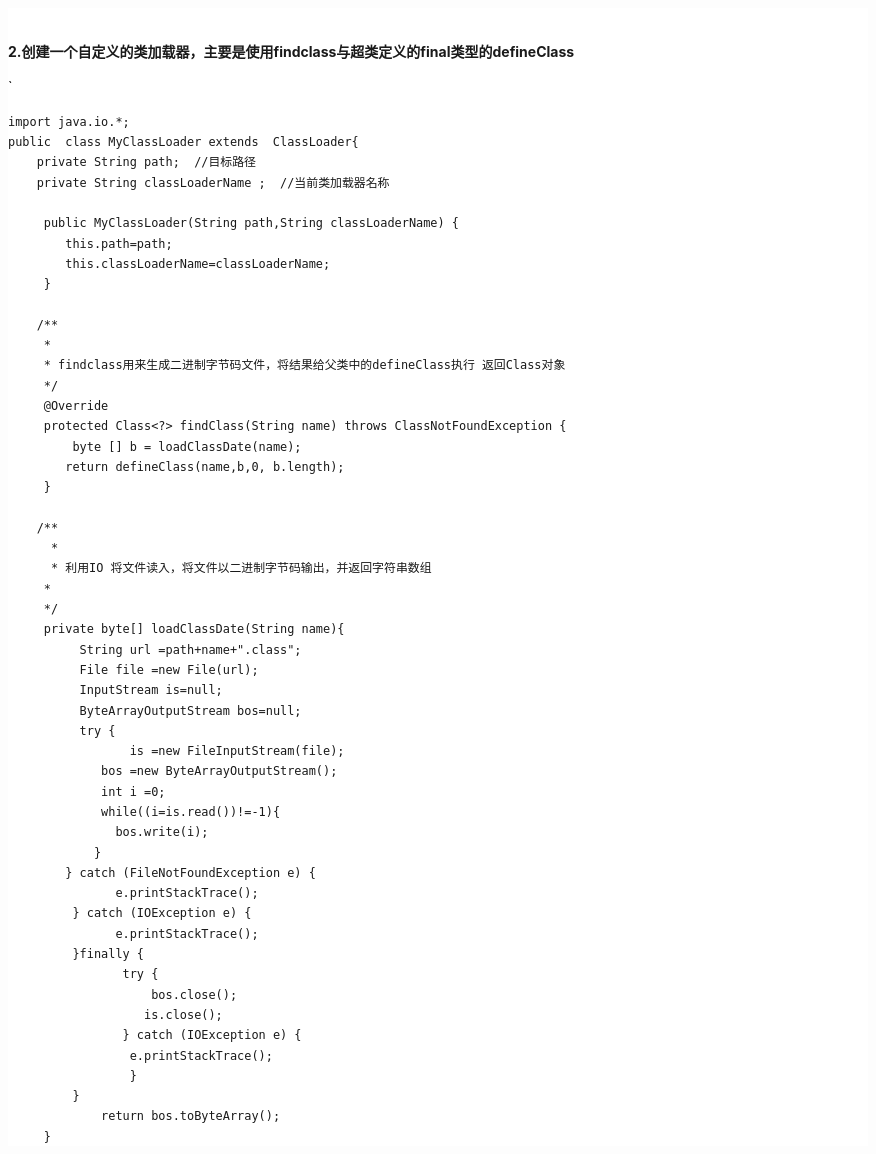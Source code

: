 
<br>

**2.创建一个自定义的类加载器，主要是使用findclass与超类定义的final类型的defineClass**

`			

	import java.io.*;
    public  class MyClassLoader extends  ClassLoader{
    	private String path;  //目标路径
		private String classLoaderName ;  //当前类加载器名称

   		 public MyClassLoader(String path,String classLoaderName) {
       	 	this.path=path;
        	this.classLoaderName=classLoaderName;
   		 }

    	/**
    	 *
    	 * findclass用来生成二进制字节码文件，将结果给父类中的defineClass执行 返回Class对象
    	 */
   		 @Override
   		 protected Class<?> findClass(String name) throws ClassNotFoundException {
       		 byte [] b = loadClassDate(name);
        	return defineClass(name,b,0, b.length);
   		 }

    	/**
   		  * 
   		  * 利用IO 将文件读入，将文件以二进制字节码输出，并返回字符串数组
    	 * 
    	 */
   		 private byte[] loadClassDate(String name){
      		  String url =path+name+".class";
      		  File file =new File(url);
      		  InputStream is=null;
      		  ByteArrayOutputStream bos=null;
      		  try {
      			     is =new FileInputStream(file);
          		 bos =new ByteArrayOutputStream();
          		 int i =0;
          		 while((i=is.read())!=-1){
            	   bos.write(i);
           		}
        	} catch (FileNotFoundException e) {
         		   e.printStackTrace();
       		 } catch (IOException e) {
         		   e.printStackTrace();
       		 }finally {
        		    try {
            		    bos.close();
             		   is.close();
            		} catch (IOException e) {
               		 e.printStackTrace();
           			 }
       		 }
       			 return bos.toByteArray();
   		 }
